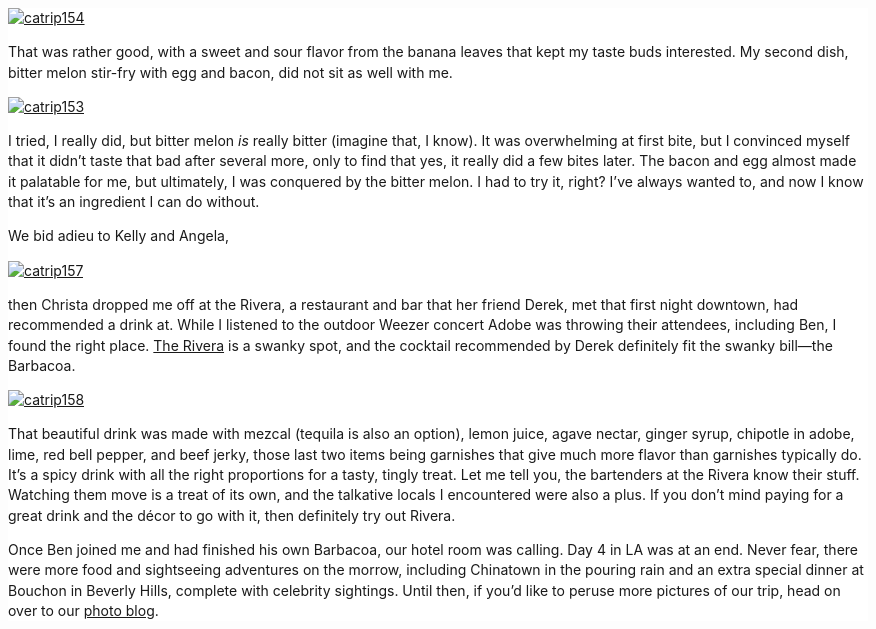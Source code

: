[![](http://s3.amazonaws.com/thegourmez-wpmedia/2011/10/catrip154.jpg "catrip154")](http://s3.amazonaws.com/thegourmez-wpmedia/2011/10/catrip154.jpg)

That was rather good, with a sweet and sour flavor from the banana leaves that kept my taste buds interested. My second dish, bitter melon stir-fry with egg and bacon, did not sit as well with me.

[![](http://s3.amazonaws.com/thegourmez-wpmedia/2011/10/catrip153.jpg "catrip153")](http://s3.amazonaws.com/thegourmez-wpmedia/2011/10/catrip153.jpg)

I tried, I really did, but bitter melon _is_ really bitter (imagine that, I know). It was overwhelming at first bite, but I convinced myself that it didn’t taste that bad after several more, only to find that yes, it really did a few bites later. The bacon and egg almost made it palatable for me, but ultimately, I was conquered by the bitter melon. I had to try it, right? I’ve always wanted to, and now I know that it’s an ingredient I can do without.

We bid adieu to Kelly and Angela,

[![](http://s3.amazonaws.com/thegourmez-wpmedia/2011/10/catrip157.jpg "catrip157")](http://s3.amazonaws.com/thegourmez-wpmedia/2011/10/catrip157.jpg)

then Christa dropped me off at the Rivera, a restaurant and bar that her friend Derek, met that first night downtown, had recommended a drink at. While I listened to the outdoor Weezer concert Adobe was throwing their attendees, including Ben, I found the right place. [The Rivera](http://riverarestaurant.com/index.php?welcome) is a swanky spot, and the cocktail recommended by Derek definitely fit the swanky bill—the Barbacoa.

[![](http://s3.amazonaws.com/thegourmez-wpmedia/2011/10/catrip158.jpg "catrip158")](http://s3.amazonaws.com/thegourmez-wpmedia/2011/10/catrip158.jpg)

That beautiful drink was made with mezcal (tequila is also an option), lemon juice, agave nectar, ginger syrup, chipotle in adobe, lime, red bell pepper, and beef jerky, those last two items being garnishes that give much more flavor than garnishes typically do. It’s a spicy drink with all the right proportions for a tasty, tingly treat. Let me tell you, the bartenders at the Rivera know their stuff. Watching them move is a treat of its own, and the talkative locals I encountered were also a plus. If you don’t mind paying for a great drink and the décor to go with it, then definitely try out Rivera.

Once Ben joined me and had finished his own Barbacoa, our hotel room was calling. Day 4 in LA was at an end. Never fear, there were more food and sightseeing adventures on the morrow, including Chinatown in the pouring rain and an extra special dinner at Bouchon in Beverly Hills, complete with celebrity sightings. Until then, if you’d like to peruse more pictures of our trip, head on over to our [photo blog](http://www.blastanova.com/photoalbum/index.html?path=Adventures/CA%20Trip%202011).

